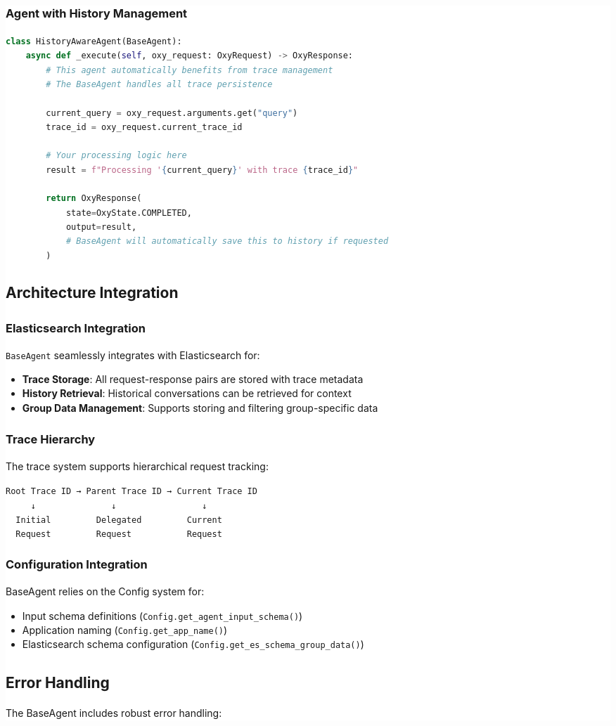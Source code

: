 ### Agent with History Management

```python
class HistoryAwareAgent(BaseAgent):
    async def _execute(self, oxy_request: OxyRequest) -> OxyResponse:
        # This agent automatically benefits from trace management
        # The BaseAgent handles all trace persistence
        
        current_query = oxy_request.arguments.get("query")
        trace_id = oxy_request.current_trace_id
        
        # Your processing logic here
        result = f"Processing '{current_query}' with trace {trace_id}"
        
        return OxyResponse(
            state=OxyState.COMPLETED,
            output=result,
            # BaseAgent will automatically save this to history if requested
        )
```

## Architecture Integration

### Elasticsearch Integration

`BaseAgent` seamlessly integrates with Elasticsearch for:

- **Trace Storage**: All request-response pairs are stored with trace metadata
- **History Retrieval**: Historical conversations can be retrieved for context
- **Group Data Management**: Supports storing and filtering group-specific data

### Trace Hierarchy

The trace system supports hierarchical request tracking:

```
Root Trace ID → Parent Trace ID → Current Trace ID
     ↓               ↓                 ↓
  Initial         Delegated         Current
  Request         Request           Request
```

### Configuration Integration

BaseAgent relies on the Config system for:

- Input schema definitions (`Config.get_agent_input_schema()`)
- Application naming (`Config.get_app_name()`)
- Elasticsearch schema configuration (`Config.get_es_schema_group_data()`)

## Error Handling

The BaseAgent includes robust error handling:
